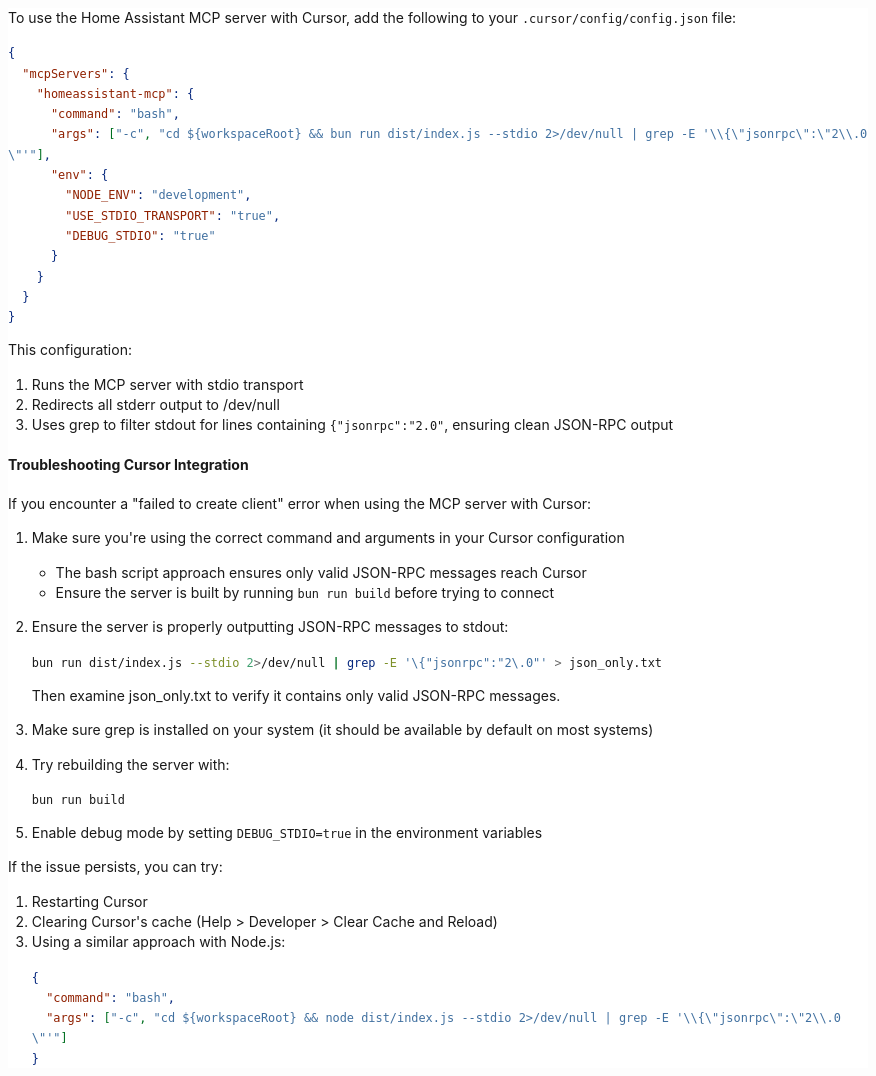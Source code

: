 To use the Home Assistant MCP server with Cursor, add the following to your `.cursor/config/config.json` file:

```json
{
  "mcpServers": {
    "homeassistant-mcp": {
      "command": "bash",
      "args": ["-c", "cd ${workspaceRoot} && bun run dist/index.js --stdio 2>/dev/null | grep -E '\\{\"jsonrpc\":\"2\\.0\"'"],
      "env": {
        "NODE_ENV": "development",
        "USE_STDIO_TRANSPORT": "true",
        "DEBUG_STDIO": "true"
      }
    }
  }
}
```

This configuration:
1. Runs the MCP server with stdio transport
2. Redirects all stderr output to /dev/null
3. Uses grep to filter stdout for lines containing `{"jsonrpc":"2.0"`, ensuring clean JSON-RPC output

#### Troubleshooting Cursor Integration

If you encounter a "failed to create client" error when using the MCP server with Cursor:

1. Make sure you're using the correct command and arguments in your Cursor configuration
   - The bash script approach ensures only valid JSON-RPC messages reach Cursor
   - Ensure the server is built by running `bun run build` before trying to connect

2. Ensure the server is properly outputting JSON-RPC messages to stdout:
   ```bash
   bun run dist/index.js --stdio 2>/dev/null | grep -E '\{"jsonrpc":"2\.0"' > json_only.txt
   ```
   Then examine json_only.txt to verify it contains only valid JSON-RPC messages.

3. Make sure grep is installed on your system (it should be available by default on most systems)

4. Try rebuilding the server with:
   ```bash
   bun run build
   ```
   
5. Enable debug mode by setting `DEBUG_STDIO=true` in the environment variables

If the issue persists, you can try:
1. Restarting Cursor
2. Clearing Cursor's cache (Help > Developer > Clear Cache and Reload)
3. Using a similar approach with Node.js:
   ```json
   {
     "command": "bash",
     "args": ["-c", "cd ${workspaceRoot} && node dist/index.js --stdio 2>/dev/null | grep -E '\\{\"jsonrpc\":\"2\\.0\"'"]
   }
   ```
